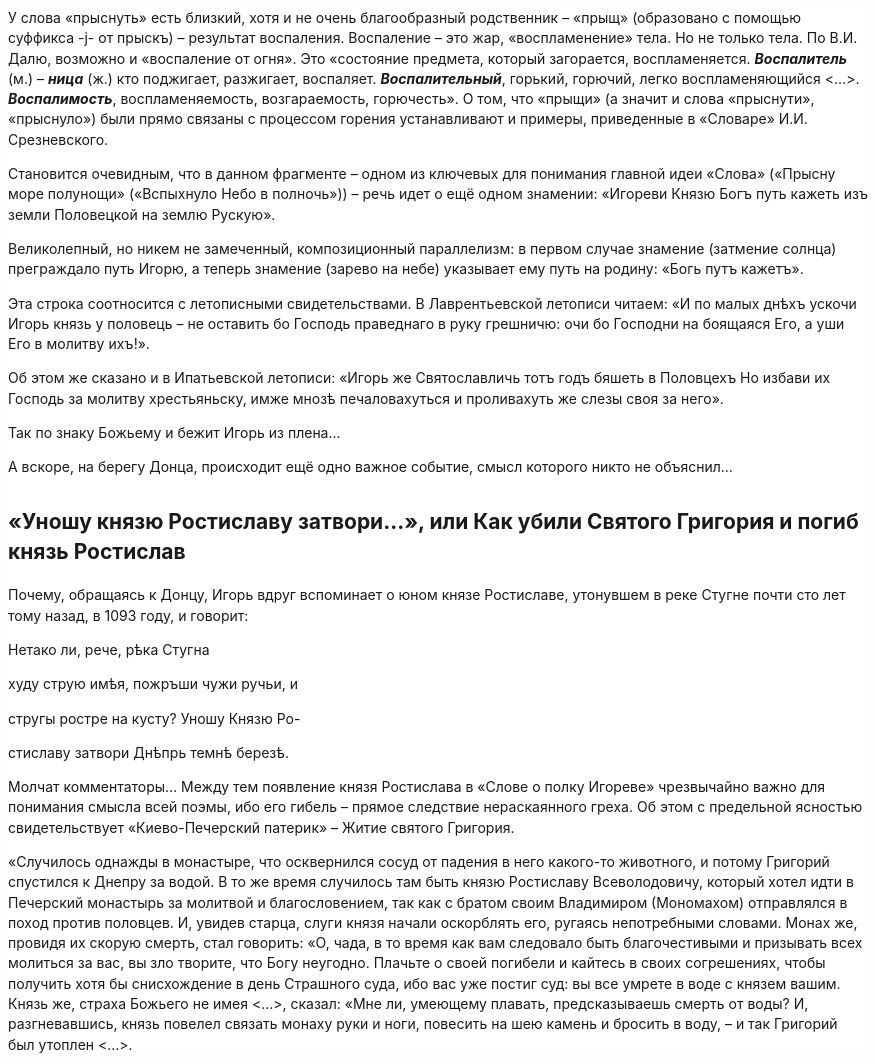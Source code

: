 У слова «прыснуть» есть близкий, хотя и не очень благообразный родственник – «прыщ» (образовано с помощью суффикса -j- от прыскъ) – результат воспаления. Воспаление – это жар, «воспламенение» тела. Но не только тела. По В.И. Далю, возможно и «воспаление от огня». Это «состояние предмета, который загорается, воспламеняется. **_Воспалитель_** (м.) – **_ница_** (ж.) кто поджигает, разжигает, воспаляет. **_Воспалительный_**, горький, горючий, легко воспламеняющийся <…>. **_Воспалимость_**, воспламеняемость, возгараемость, горючесть».[‌](#) О том, что «прыщи» (а значит и слова «прыснути», «прыснуло») были прямо связаны с процессом горения устанавливают и примеры, приведенные в «Словаре» И.И. Срезневского.[‌](#)

Становится очевидным, что в данном фрагменте – одном из ключевых для понимания главной идеи «Слова» («Прысну море полунощи» («Вспыхнуло Небо в полночь»)) – речь идет о ещё одном знамении: «Игореви Князю Богъ путь кажеть изъ земли Половецкой на землю Рускую».

Великолепный, но никем не замеченный, композиционный параллелизм: в первом случае знамение (затмение солнца) преграждало путь Игорю, а теперь знамение (зарево на небе) указывает ему путь на родину: «Богь путъ кажетъ». 

Эта строка соотносится с летописными свидетельствами. В Лаврентьевской летописи читаем: «И по малых днѣхъ ускочи Игорь князь у половець – не оставить бо Господь праведнаго в руку грешничю: очи бо Господни на боящаяся Его, а уши Его в молитву ихъ!».[‌](#)

Об этом же сказано и в Ипатьевской летописи: «Игорь же Святославличь тотъ годъ бяшеть в Половцехъ Но избави их Господь за молитву хрестьяньску, имже мнозѣ печаловахуться и проливахуть же слезы своя за него».[‌](#)

Так по знаку Божьему и бежит Игорь из плена... 

А вскоре, на берегу Донца, происходит ещё одно важное событие, смысл которого никто не объяснил...

## **«Уношу князю Ростиславу затвори...», или Как убили Святого Григория и погиб князь Ростислав**

Почему, обращаясь к Донцу, Игорь вдруг вспоминает о юном князе Ростиславе, утонувшем в реке Стугне почти сто лет тому назад, в 1093 году, и говорит: 

Нетако ли, рече, рѣка Стугна 

худу струю имѣя, пожръши чужи ручьи, и 

стругы ростре на кусту? Уношу Князю Ро- 

стиславу затвори Днѣпрь темнѣ березѣ. 

Молчат комментаторы... Между тем появление князя Ростислава в «Слове о полку Игореве» чрезвычайно важно для понимания смысла всей поэмы, ибо его гибель – прямое следствие нераскаянного греха. Об этом с предельной ясностью свидетельствует «Киево-Печерский патерик» – Житие святого Григория. 

«Случилось однажды в монастыре, что осквернился сосуд от падения в него какого-то животного, и потому Григорий спустился к Днепру за водой. В то же время случилось там быть князю Ростиславу Всеволодовичу, который хотел идти в Печерский монастырь за молитвой и благословением, так как с братом своим Владимиром (Мономахом) отправлялся в поход против половцев. И, увидев старца, слуги князя начали оскорблять его, ругаясь непотребными словами. Монах же, провидя их скорую смерть, стал говорить: «О, чада, в то время как вам следовало быть благочестивыми и призывать всех молиться за вас, вы зло творите, что Богу неугодно. Плачьте о своей погибели и кайтесь в своих согрешениях, чтобы получить хотя бы снисхождение в день Страшного суда, ибо вас уже постиг суд: вы все умрете в воде с князем вашим. Князь же, страха Божьего не имея <…>, сказал: «Мне ли, умеющему плавать, предсказываешь смерть от воды? И, разгневавшись, князь повелел связать монаху руки и ноги, повесить на шею камень и бросить в воду, – и так Григорий был утоплен <…>. 
